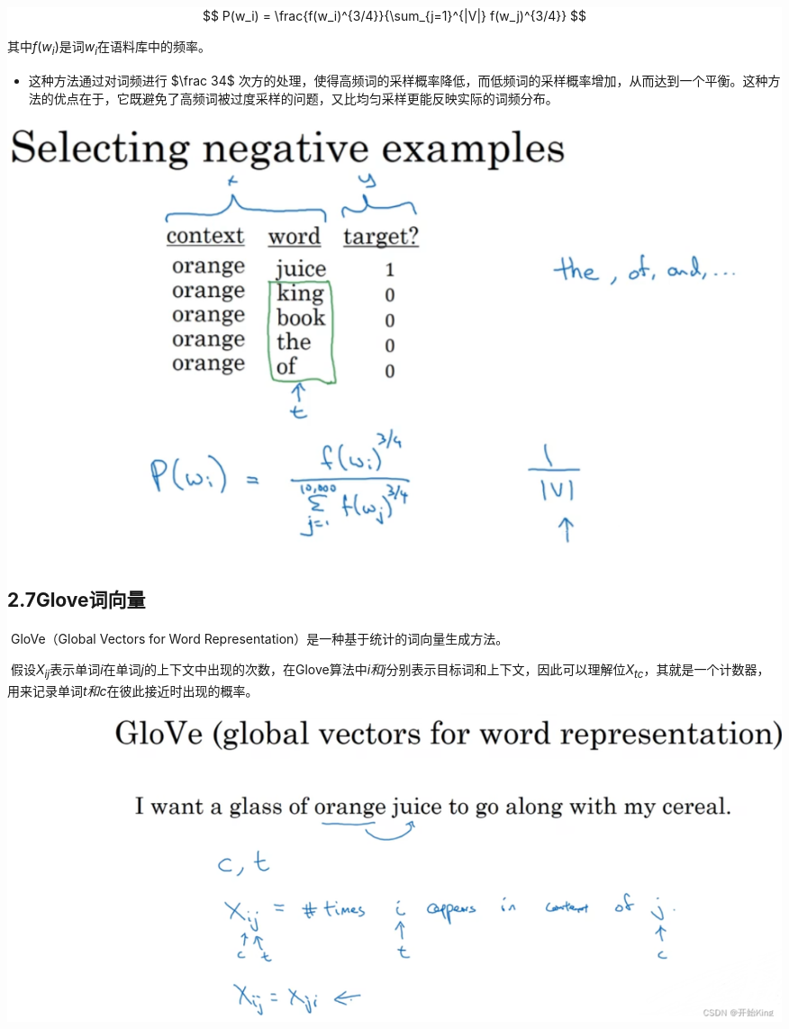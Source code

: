 $$
P(w_i) = \frac{f(w_i)^{3/4}}{\sum_{j=1}^{|V|} f(w_j)^{3/4}}
$$

其中$f(w_i)$是词$w_i$在语料库中的频率。

- 这种方法通过对词频进行 $\frac 34$ 次方的处理，使得高频词的采样概率降低，而低频词的采样概率增加，从而达到一个平衡。这种方法的优点在于，它既避免了高频词被过度采样的问题，又比均匀采样更能反映实际的词频分布。

![image-20240725205409748](images/image-20240725205409748.png)

## 2.7Glove词向量

​	GloVe（Global Vectors for Word Representation）是一种基于统计的词向量生成方法。

​	假设$X_{ij}$表示单词$i$在单词$j$的上下文中出现的次数，在Glove算法中$i和j$分别表示目标词和上下文，因此可以理解位$X_{tc}$，其就是一个计数器，用来记录单词$t和c$在彼此接近时出现的概率。

![image-20240725212441629](images/image-20240725212441629.png)
